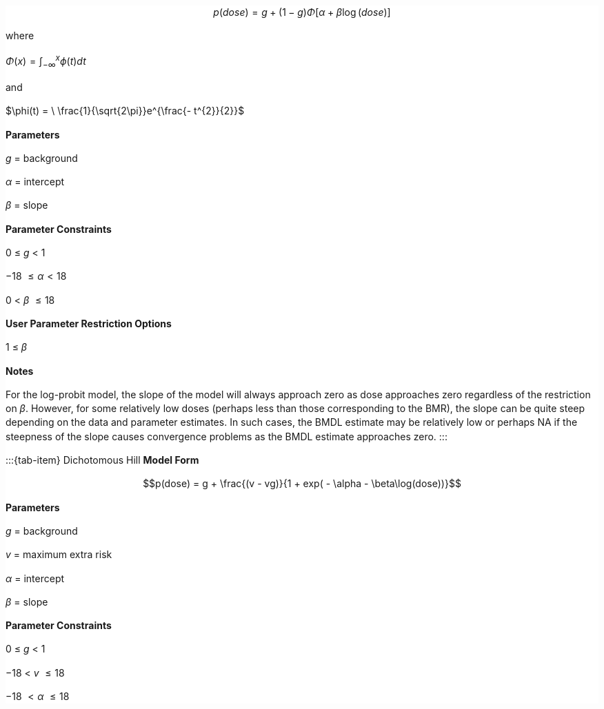 $$p(dose) = g + (1 - g)\Phi\left\lbrack \alpha + \beta\log(dose) \right\rbrack$$

where

$\Phi(x) = \int_{- \infty}^{x}{\phi(t)dt}$

and

$\phi(t) = \ \frac{1}{\sqrt{2\pi}}e^{\frac{- t^{2}}{2}}$

**Parameters**

$g$ = background

$\alpha$ = intercept

$\beta$ = slope

**Parameter Constraints**

$0\  \leq \ g\  < \ 1$

$- 18\  \leq \alpha < 18$

$0\  < \ \beta\  \leq 18$

**User Parameter Restriction Options**

$1\  \leq \ \beta$

**Notes**

For the log-probit model, the slope of the model will always approach
zero as dose approaches zero regardless of the restriction on $\beta$.
However, for some relatively low doses (perhaps less than those
corresponding to the BMR), the slope can be quite steep depending on the
data and parameter estimates. In such cases, the BMDL estimate may be
relatively low or perhaps NA if the steepness of the slope causes
convergence problems as the BMDL estimate approaches zero.
:::

:::{tab-item} Dichotomous Hill
**Model Form**

$$p(dose) = g + \frac{(v - vg)}{1 + exp( - \alpha - \beta\log(dose))}$$

**Parameters**

$g$ = background

$v$ = maximum extra risk

$\alpha$ = intercept

$\beta$ = slope

**Parameter Constraints**

$0\  \leq \ g\  < \ 1$

$- 18\  < \ v\  \leq 18$

$- 18\  < \alpha\  \leq 18$
